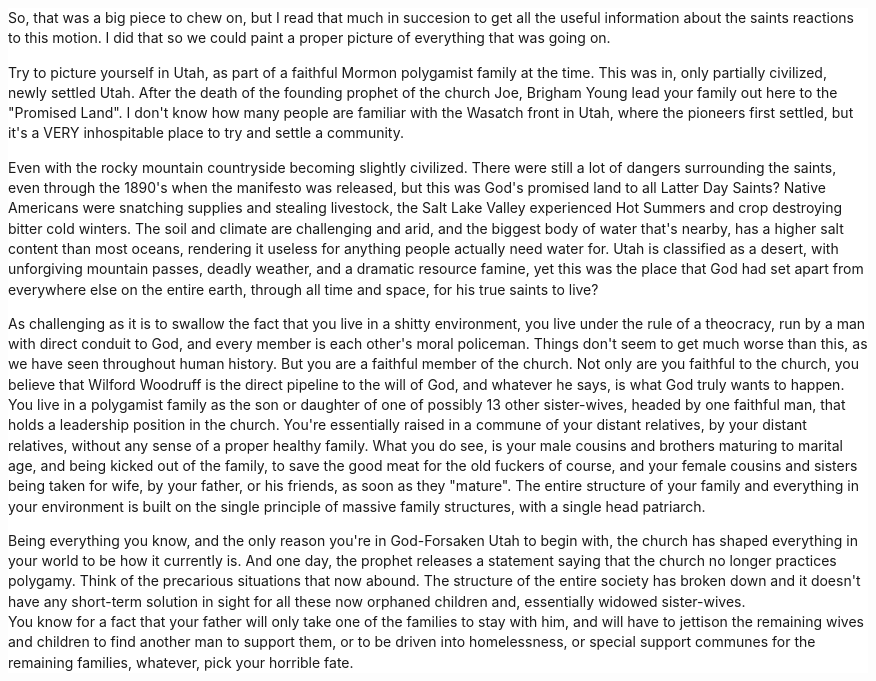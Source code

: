 So, that was a big piece to chew on, but I read that much in succesion
to get all the useful information about the saints reactions to this
motion. I did that so we could paint a proper picture of everything that
was going on.

Try to picture yourself in Utah, as part of a faithful Mormon polygamist
family at the time. This was in, only partially civilized, newly settled
Utah. After the death of the founding prophet of the church Joe, Brigham
Young lead your family out here to the "Promised Land". I don't know how
many people are familiar with the Wasatch front in Utah, where the
pioneers first settled, but it's a VERY inhospitable place to try and
settle a community.

Even with the rocky mountain countryside becoming slightly civilized.
There were still a lot of dangers surrounding the saints, even through
the 1890's when the manifesto was released, but this was God's promised
land to all Latter Day Saints? Native Americans were snatching supplies
and stealing livestock, the Salt Lake Valley experienced Hot Summers and
crop destroying bitter cold winters. The soil and climate are
challenging and arid, and the biggest body of water that's nearby, has a
higher salt content than most oceans, rendering it useless for anything
people actually need water for. Utah is classified as a desert, with
unforgiving mountain passes, deadly weather, and a dramatic resource
famine, yet this was the place that God had set apart from everywhere
else on the entire earth, through all time and space, for his true
saints to live?

As challenging as it is to swallow the fact that you live in a shitty
environment, you live under the rule of a theocracy, run by a man with
direct conduit to God, and every member is each other's moral policeman.
Things don't seem to get much worse than this, as we have seen
throughout human history. But you are a faithful member of the church.
Not only are you faithful to the church, you believe that Wilford
Woodruff is the direct pipeline to the will of God, and whatever he
says, is what God truly wants to happen. You live in a polygamist family
as the son or daughter of one of possibly 13 other sister-wives, headed
by one faithful man, that holds a leadership position in the church.
You're essentially raised in a commune of your distant relatives, by
your distant relatives, without any sense of a proper healthy family.
What you do see, is your male cousins and brothers maturing to marital
age, and being kicked out of the family, to save the good meat for the
old fuckers of course, and your female cousins and sisters being taken
for wife, by your father, or his friends, as soon as they "mature". The
entire structure of your family and everything in your environment is
built on the single principle of massive family structures, with a
single head patriarch.

Being everything you know, and the only reason you're in God-Forsaken
Utah to begin with, the church has shaped everything in your world to be
how it currently is. And one day, the prophet releases a statement
saying that the church no longer practices polygamy. Think of the
precarious situations that now abound. The structure of the entire
society has broken down and it doesn't have any short-term solution in
sight for all these now orphaned children and, essentially widowed
sister-wives.  
You know for a fact that your father will only take one of the families
to stay with him, and will have to jettison the remaining wives and
children to find another man to support them, or to be driven into
homelessness, or special support communes for the remaining families,
whatever, pick your horrible fate.
